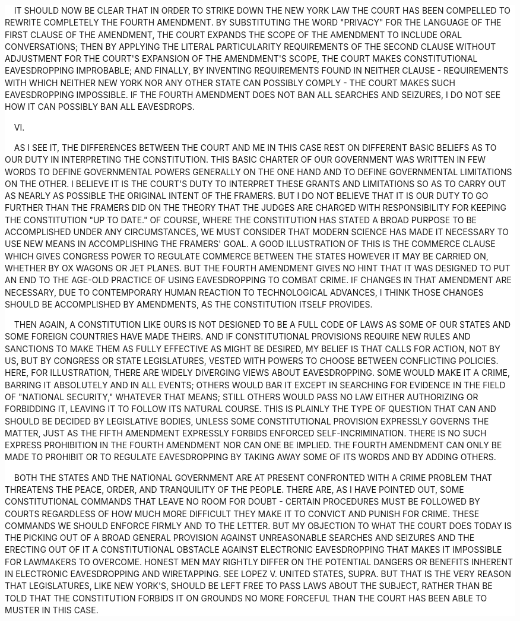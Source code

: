     IT SHOULD NOW BE CLEAR THAT IN ORDER TO STRIKE DOWN THE NEW YORK LAW THE COURT HAS BEEN COMPELLED TO REWRITE COMPLETELY THE FOURTH AMENDMENT.  BY SUBSTITUTING THE WORD "PRIVACY" FOR THE LANGUAGE OF THE FIRST CLAUSE OF THE AMENDMENT, THE COURT EXPANDS THE SCOPE OF THE AMENDMENT TO INCLUDE ORAL CONVERSATIONS; THEN BY APPLYING THE LITERAL PARTICULARITY REQUIREMENTS OF THE SECOND CLAUSE WITHOUT ADJUSTMENT FOR THE COURT'S EXPANSION OF THE AMENDMENT'S SCOPE, THE COURT MAKES CONSTITUTIONAL EAVESDROPPING IMPROBABLE; AND FINALLY, BY INVENTING REQUIREMENTS FOUND IN NEITHER CLAUSE - REQUIREMENTS WITH WHICH NEITHER NEW YORK NOR ANY OTHER STATE CAN POSSIBLY COMPLY - THE COURT MAKES SUCH EAVESDROPPING IMPOSSIBLE.  IF THE FOURTH AMENDMENT DOES NOT BAN ALL SEARCHES AND SEIZURES, I DO NOT SEE HOW IT CAN POSSIBLY BAN ALL EAVESDROPS.

    VI.

    AS I SEE IT, THE DIFFERENCES BETWEEN THE COURT AND ME IN THIS CASE REST ON DIFFERENT BASIC BELIEFS AS TO OUR DUTY IN INTERPRETING THE CONSTITUTION.  THIS BASIC CHARTER OF OUR GOVERNMENT WAS WRITTEN IN FEW WORDS TO DEFINE GOVERNMENTAL POWERS GENERALLY ON THE ONE HAND AND TO DEFINE GOVERNMENTAL LIMITATIONS ON THE OTHER.  I BELIEVE IT IS THE COURT'S DUTY TO INTERPRET THESE GRANTS AND LIMITATIONS SO AS TO CARRY OUT AS NEARLY AS POSSIBLE THE ORIGINAL INTENT OF THE FRAMERS.  BUT I DO NOT BELIEVE THAT IT IS OUR DUTY TO GO FURTHER THAN THE FRAMERS DID ON THE THEORY THAT THE JUDGES ARE CHARGED WITH RESPONSIBILITY FOR KEEPING THE CONSTITUTION "UP TO DATE."  OF COURSE, WHERE THE CONSTITUTION HAS STATED A BROAD PURPOSE TO BE ACCOMPLISHED UNDER ANY CIRCUMSTANCES, WE MUST CONSIDER THAT MODERN SCIENCE HAS MADE IT NECESSARY TO USE NEW MEANS IN ACCOMPLISHING THE FRAMERS' GOAL.  A GOOD ILLUSTRATION OF THIS IS THE COMMERCE CLAUSE WHICH GIVES CONGRESS POWER TO REGULATE COMMERCE BETWEEN THE STATES HOWEVER IT MAY BE CARRIED ON, WHETHER BY OX WAGONS OR JET PLANES.  BUT THE FOURTH AMENDMENT GIVES NO HINT THAT IT WAS DESIGNED TO PUT AN END TO THE AGE-OLD PRACTICE OF USING EAVESDROPPING TO COMBAT CRIME.  IF CHANGES IN THAT AMENDMENT ARE NECESSARY, DUE TO CONTEMPORARY HUMAN REACTION TO TECHNOLOGICAL ADVANCES, I THINK THOSE CHANGES SHOULD BE ACCOMPLISHED BY AMENDMENTS, AS THE CONSTITUTION ITSELF PROVIDES.

    THEN AGAIN, A CONSTITUTION LIKE OURS IS NOT DESIGNED TO BE A FULL CODE OF LAWS AS SOME OF OUR STATES AND SOME FOREIGN COUNTRIES HAVE MADE THEIRS.  AND IF CONSTITUTIONAL PROVISIONS REQUIRE NEW RULES AND SANCTIONS TO MAKE THEM AS FULLY EFFECTIVE AS MIGHT BE DESIRED, MY BELIEF IS THAT CALLS FOR ACTION, NOT BY US, BUT BY CONGRESS OR STATE LEGISLATURES, VESTED WITH POWERS TO CHOOSE BETWEEN CONFLICTING POLICIES.  HERE, FOR ILLUSTRATION, THERE ARE WIDELY DIVERGING VIEWS ABOUT EAVESDROPPING.   SOME WOULD MAKE IT A CRIME, BARRING IT ABSOLUTELY AND IN ALL EVENTS; OTHERS WOULD BAR IT EXCEPT IN SEARCHING FOR EVIDENCE IN THE FIELD OF "NATIONAL SECURITY," WHATEVER THAT MEANS; STILL OTHERS WOULD PASS NO LAW EITHER AUTHORIZING OR FORBIDDING IT, LEAVING IT TO FOLLOW ITS NATURAL COURSE.  THIS IS PLAINLY THE TYPE OF QUESTION THAT CAN AND SHOULD BE DECIDED BY LEGISLATIVE BODIES, UNLESS SOME CONSTITUTIONAL PROVISION EXPRESSLY GOVERNS THE MATTER, JUST AS THE FIFTH AMENDMENT EXPRESSLY FORBIDS ENFORCED SELF-INCRIMINATION.  THERE IS NO SUCH EXPRESS PROHIBITION IN THE FOURTH AMENDMENT NOR CAN ONE BE IMPLIED.  THE FOURTH AMENDMENT CAN ONLY BE MADE TO PROHIBIT OR TO REGULATE EAVESDROPPING BY TAKING AWAY SOME OF ITS WORDS AND BY ADDING OTHERS.

    BOTH THE STATES AND THE NATIONAL GOVERNMENT ARE AT PRESENT CONFRONTED WITH A CRIME PROBLEM THAT THREATENS THE PEACE, ORDER, AND TRANQUILITY OF THE PEOPLE.  THERE ARE, AS I HAVE POINTED OUT, SOME CONSTITUTIONAL COMMANDS THAT LEAVE NO ROOM FOR DOUBT - CERTAIN PROCEDURES MUST BE FOLLOWED BY COURTS REGARDLESS OF HOW MUCH MORE DIFFICULT THEY MAKE IT TO CONVICT AND PUNISH FOR CRIME.  THESE COMMANDS WE SHOULD ENFORCE FIRMLY AND TO THE LETTER.  BUT MY OBJECTION TO WHAT THE COURT DOES TODAY IS THE PICKING OUT OF A BROAD GENERAL PROVISION AGAINST UNREASONABLE SEARCHES AND SEIZURES AND THE ERECTING OUT OF IT A CONSTITUTIONAL OBSTACLE AGAINST ELECTRONIC EAVESDROPPING THAT MAKES IT IMPOSSIBLE FOR LAWMAKERS TO OVERCOME.  HONEST MEN MAY RIGHTLY DIFFER ON THE POTENTIAL DANGERS OR BENEFITS INHERENT IN ELECTRONIC EAVESDROPPING AND WIRETAPPING.  SEE LOPEZ V. UNITED STATES, SUPRA.  BUT THAT IS THE VERY REASON THAT LEGISLATURES, LIKE NEW YORK'S, SHOULD BE LEFT FREE TO PASS LAWS ABOUT THE SUBJECT, RATHER THAN BE TOLD THAT THE CONSTITUTION FORBIDS IT ON GROUNDS NO MORE FORCEFUL THAN THE COURT HAS BEEN ABLE TO MUSTER IN THIS CASE.

